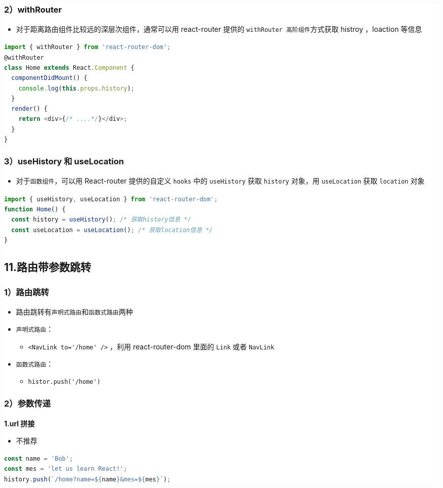 ### 2）withRouter

- 对于距离路由组件比较远的深层次组件，通常可以用 react-router 提供的 `withRouter 高阶组件`方式获取 histroy ，loaction 等信息

```js
import { withRouter } from 'react-router-dom';
@withRouter
class Home extends React.Component {
  componentDidMount() {
    console.log(this.props.history);
  }
  render() {
    return <div>{/* ....*/}</div>;
  }
}
```

### 3）useHistory 和 useLocation

- 对于`函数组件`，可以用 React-router 提供的自定义 `hooks` 中的 `useHistory` 获取 `history` 对象，用 `useLocation` 获取 `location` 对象

```js
import { useHistory, useLocation } from 'react-router-dom';
function Home() {
  const history = useHistory(); /* 获取history信息 */
  const useLocation = useLocation(); /* 获取location信息 */
}
```

## 11.路由带参数跳转

### 1）路由跳转

- 路由跳转有`声明式路由`和`函数式路由`两种

- `声明式路由`：

  - `<NavLink to='/home' />` ，利用 react-router-dom 里面的 `Link` 或者 `NavLink`

- `函数式路由`：

  - `histor.push('/home')`

### 2）参数传递

**1.url 拼接**

- 不推荐

```js
const name = 'Bob';
const mes = 'let us learn React!';
history.push(`/home?name=${name}&mes=${mes}`);
```
